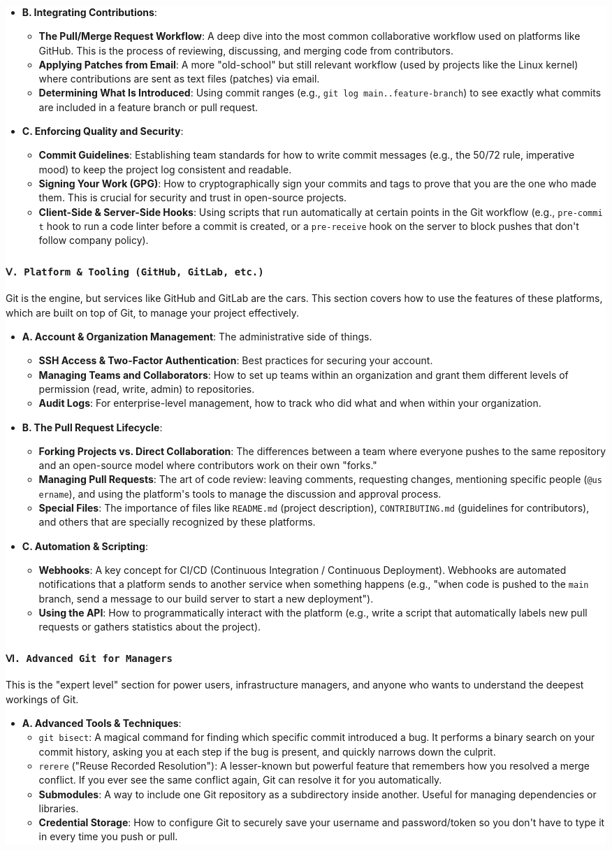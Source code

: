 *   **B. Integrating Contributions**:
    *   **The Pull/Merge Request Workflow**: A deep dive into the most common collaborative workflow used on platforms like GitHub. This is the process of reviewing, discussing, and merging code from contributors.
    *   **Applying Patches from Email**: A more "old-school" but still relevant workflow (used by projects like the Linux kernel) where contributions are sent as text files (patches) via email.
    *   **Determining What Is Introduced**: Using commit ranges (e.g., `git log main..feature-branch`) to see exactly what commits are included in a feature branch or pull request.

*   **C. Enforcing Quality and Security**:
    *   **Commit Guidelines**: Establishing team standards for how to write commit messages (e.g., the 50/72 rule, imperative mood) to keep the project log consistent and readable.
    *   **Signing Your Work (GPG)**: How to cryptographically sign your commits and tags to prove that you are the one who made them. This is crucial for security and trust in open-source projects.
    *   **Client-Side & Server-Side Hooks**: Using scripts that run automatically at certain points in the Git workflow (e.g., `pre-commit` hook to run a code linter before a commit is created, or a `pre-receive` hook on the server to block pushes that don't follow company policy).

### `Ⅴ. Platform & Tooling (GitHub, GitLab, etc.)`

Git is the engine, but services like GitHub and GitLab are the cars. This section covers how to use the features of these platforms, which are built on top of Git, to manage your project effectively.

*   **A. Account & Organization Management**: The administrative side of things.
    *   **SSH Access & Two-Factor Authentication**: Best practices for securing your account.
    *   **Managing Teams and Collaborators**: How to set up teams within an organization and grant them different levels of permission (read, write, admin) to repositories.
    *   **Audit Logs**: For enterprise-level management, how to track who did what and when within your organization.

*   **B. The Pull Request Lifecycle**:
    *   **Forking Projects vs. Direct Collaboration**: The differences between a team where everyone pushes to the same repository and an open-source model where contributors work on their own "forks."
    *   **Managing Pull Requests**: The art of code review: leaving comments, requesting changes, mentioning specific people (`@username`), and using the platform's tools to manage the discussion and approval process.
    *   **Special Files**: The importance of files like `README.md` (project description), `CONTRIBUTING.md` (guidelines for contributors), and others that are specially recognized by these platforms.

*   **C. Automation & Scripting**:
    *   **Webhooks**: A key concept for CI/CD (Continuous Integration / Continuous Deployment). Webhooks are automated notifications that a platform sends to another service when something happens (e.g., "when code is pushed to the `main` branch, send a message to our build server to start a new deployment").
    *   **Using the API**: How to programmatically interact with the platform (e.g., write a script that automatically labels new pull requests or gathers statistics about the project).

### `Ⅵ. Advanced Git for Managers`

This is the "expert level" section for power users, infrastructure managers, and anyone who wants to understand the deepest workings of Git.

*   **A. Advanced Tools & Techniques**:
    *   `git bisect`: A magical command for finding which specific commit introduced a bug. It performs a binary search on your commit history, asking you at each step if the bug is present, and quickly narrows down the culprit.
    *   `rerere` ("Reuse Recorded Resolution"): A lesser-known but powerful feature that remembers how you resolved a merge conflict. If you ever see the same conflict again, Git can resolve it for you automatically.
    *   **Submodules**: A way to include one Git repository as a subdirectory inside another. Useful for managing dependencies or libraries.
    *   **Credential Storage**: How to configure Git to securely save your username and password/token so you don't have to type it in every time you push or pull.
